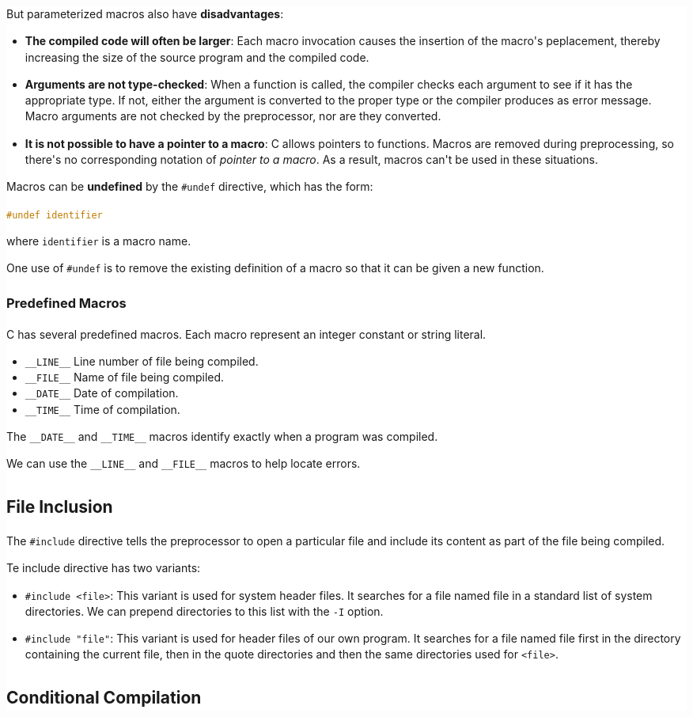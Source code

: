 But parameterized macros also have **disadvantages**:

* **The compiled code will often be larger**: Each macro invocation causes the insertion of the macro's
peplacement, thereby increasing the size of the source program and the compiled code.

* **Arguments are not type-checked**: When a function is called, the compiler checks each argument to see if it has the appropriate type.
If not, either the argument is converted to the proper type or the compiler produces as error message.
Macro arguments are not checked by the preprocessor, nor are they converted.

* **It is not possible to have a pointer to a macro**: C allows pointers to functions.
Macros are removed during preprocessing, so there's no corresponding notation of _pointer to a macro_.
As a result, macros can't be used in these situations.

Macros can be **undefined** by the `#undef` directive, which has the form:
```C
#undef identifier
```
where `identifier` is a macro name.

One use of `#undef` is to remove the existing definition of a macro so that it can be given a new function.

### Predefined Macros

C has several predefined macros. Each macro represent an integer constant or string literal.

* `__LINE__` Line number of file being compiled.
* `__FILE__` Name of file being compiled.
* `__DATE__` Date of compilation.
* `__TIME__` Time of compilation.

The `__DATE__` and `__TIME__` macros identify exactly when a program was compiled.

We can use the `__LINE__` and `__FILE__` macros to help locate errors.


## File Inclusion

The `#include` directive tells the preprocessor to open a particular file and include its content as part of the file being compiled.

Te include directive has two variants:
* `#include <file>`: This variant is used for system header files. It searches for a file named file in a standard list of system directories. We can prepend directories to this list with the `-I` option.

* `#include "file"`: This variant is used for header files of our own program. It searches for a file named file first in the directory containing the current file, then in the quote directories and then the same directories used for `<file>`. 


## Conditional Compilation
